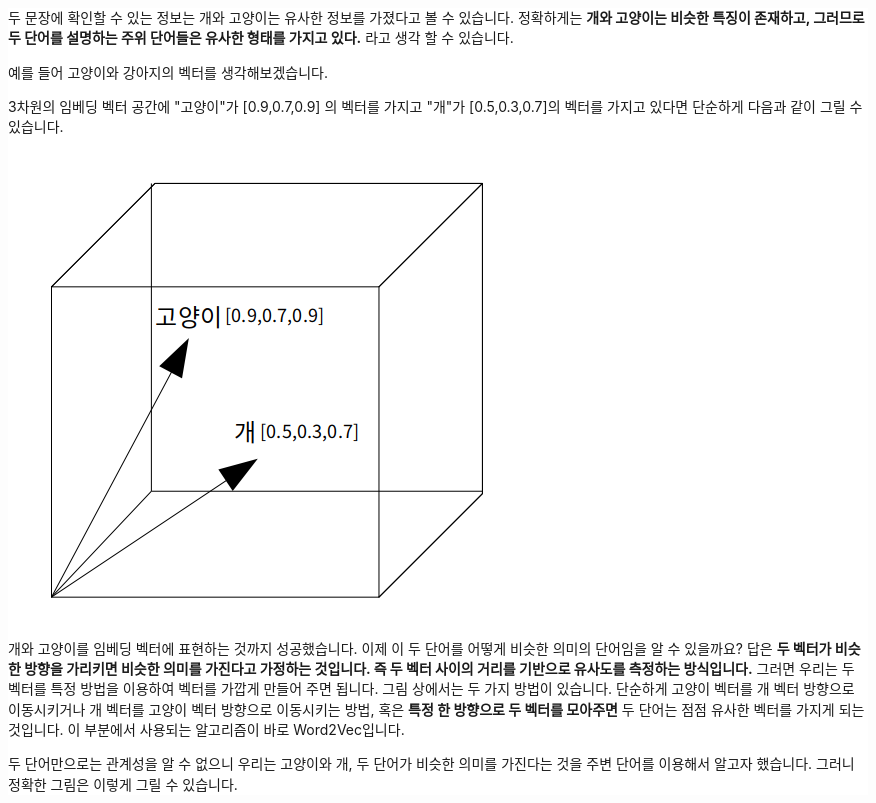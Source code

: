 두 문장에 확인할 수 있는 정보는 개와 고양이는 유사한 정보를 가졌다고 볼 수 있습니다. 정확하게는 **개와 고양이는 비슷한 특징이 존재하고, 그러므로 두 단어를 설명하는 주위 단어들은 유사한 형태를 가지고 있다.** 라고 생각 할 수 있습니다.

예를 들어 고양이와 강아지의 벡터를 생각해보겠습니다.

3차원의 임베딩 벡터 공간에 "고양이"가 [0.9,0.7,0.9] 의 벡터를 가지고 "개"가 [0.5,0.3,0.7]의 벡터를 가지고 있다면 단순하게 다음과 같이 그릴 수 있습니다.

![ex_screenshot](/public/img/catdog0.png)

개와 고양이를 임베딩 벡터에 표현하는 것까지 성공했습니다. 이제 이 두 단어를 어떻게 비슷한 의미의 단어임을 알 수 있을까요? 답은 **두 벡터가 비슷한 방향을 가리키면 비슷한 의미를 가진다고 가정하는 것입니다. 즉 두 벡터 사이의 거리를 기반으로 유사도를 측정하는 방식입니다.** 그러면 우리는 두 벡터를 특정 방법을 이용하여 벡터를 가깝게 만들어 주면 됩니다. 그림 상에서는 두 가지 방법이 있습니다. 단순하게 고양이 벡터를 개 벡터 방향으로 이동시키거나 개 벡터를 고양이 벡터 방향으로 이동시키는 방법, 혹은 **특정 한 방향으로 두 벡터를 모아주면** 두 단어는 점점 유사한 벡터를 가지게 되는 것입니다. 이 부분에서 사용되는 알고리즘이 바로 Word2Vec입니다.

두 단어만으로는 관계성을 알 수 없으니 우리는 고양이와 개, 두 단어가 비슷한 의미를 가진다는 것을 주변 단어를 이용해서 알고자 했습니다. 그러니 정확한 그림은 이렇게 그릴 수 있습니다.
